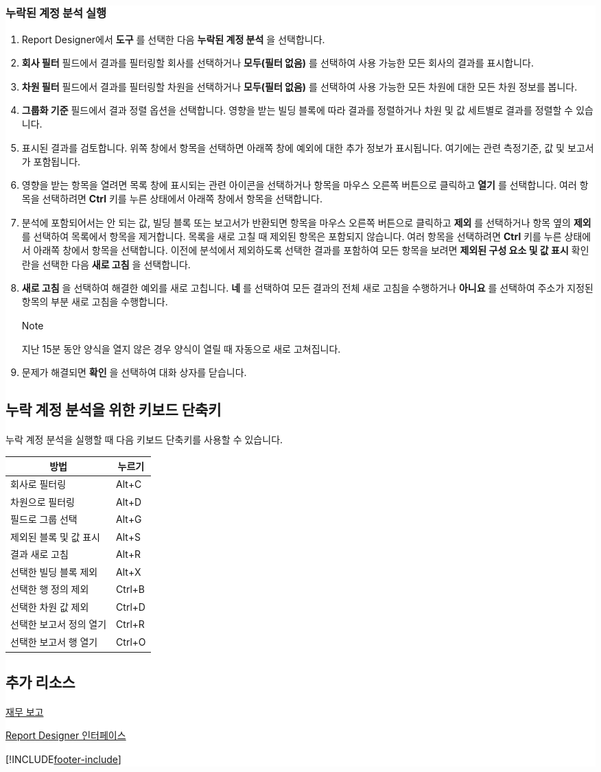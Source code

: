 ### <a name="run-missing-account-analysis"></a>누락된 계정 분석 실행

1. Report Designer에서 **도구** 를 선택한 다음 **누락된 계정 분석** 을 선택합니다.
2. **회사 필터** 필드에서 결과를 필터링할 회사를 선택하거나 **모두(필터 없음)** 를 선택하여 사용 가능한 모든 회사의 결과를 표시합니다.
3. **차원 필터** 필드에서 결과를 필터링할 차원을 선택하거나 **모두(필터 없음)** 를 선택하여 사용 가능한 모든 차원에 대한 모든 차원 정보를 봅니다.
4. **그룹화 기준** 필드에서 결과 정렬 옵션을 선택합니다. 영향을 받는 빌딩 블록에 따라 결과를 정렬하거나 차원 및 값 세트별로 결과를 정렬할 수 있습니다.
5. 표시된 결과를 검토합니다. 위쪽 창에서 항목을 선택하면 아래쪽 창에 예외에 대한 추가 정보가 표시됩니다. 여기에는 관련 측정기준, 값 및 보고서가 포함됩니다.
6. 영향을 받는 항목을 열려면 목록 창에 표시되는 관련 아이콘을 선택하거나 항목을 마우스 오른쪽 버튼으로 클릭하고 **열기** 를 선택합니다. 여러 항목을 선택하려면 **Ctrl** 키를 누른 상태에서 아래쪽 창에서 항목을 선택합니다.
7. 분석에 포함되어서는 안 되는 값, 빌딩 블록 또는 보고서가 반환되면 항목을 마우스 오른쪽 버튼으로 클릭하고 **제외** 를 선택하거나 항목 옆의 **제외** 를 선택하여 목록에서 항목을 제거합니다. 목록을 새로 고칠 때 제외된 항목은 포함되지 않습니다. 여러 항목을 선택하려면 **Ctrl** 키를 누른 상태에서 아래쪽 창에서 항목을 선택합니다. 이전에 분석에서 제외하도록 선택한 결과를 포함하여 모든 항목을 보려면 **제외된 구성 요소 및 값 표시** 확인란을 선택한 다음 **새로 고침** 을 선택합니다.
8. **새로 고침** 을 선택하여 해결한 예외를 새로 고칩니다. **네** 를 선택하여 모든 결과의 전체 새로 고침을 수행하거나 **아니요** 를 선택하여 주소가 지정된 항목의 부분 새로 고침을 수행합니다.

    > [!NOTE]
    > 지난 15분 동안 양식을 열지 않은 경우 양식이 열릴 때 자동으로 새로 고쳐집니다.

9. 문제가 해결되면 **확인** 을 선택하여 대화 상자를 닫습니다.

## <a name="keyboard-shortcuts-for-missing-account-analysis"></a>누락 계정 분석을 위한 키보드 단축키
누락 계정 분석을 실행할 때 다음 키보드 단축키를 사용할 수 있습니다.

| 방법                           | 누르기 |
|--------------------------------------|----------------------------|
| 회사로 필터링                    | Alt+C                      |
| 차원으로 필터링                  | Alt+D                      |
| 필드로 그룹 선택            | Alt+G                      |
| 제외된 블록 및 값 표시      | Alt+S                      |
| 결과 새로 고침                      | Alt+R                      |
| 선택한 빌딩 블록 제외  | Alt+X                      |
| 선택한 행 정의 제외  | Ctrl+B                     |
| 선택한 차원 값 제외 | Ctrl+D                     |
| 선택한 보고서 정의 열기  | Ctrl+R                     |
| 선택한 보고서 행 열기     | Ctrl+O                     |


## <a name="additional-resources"></a>추가 리소스

[재무 보고](financial-reporting-intro.md)

[Report Designer 인터페이스](report-designer-interface.md)


[!INCLUDE[footer-include](../../../includes/footer-banner.md)]
